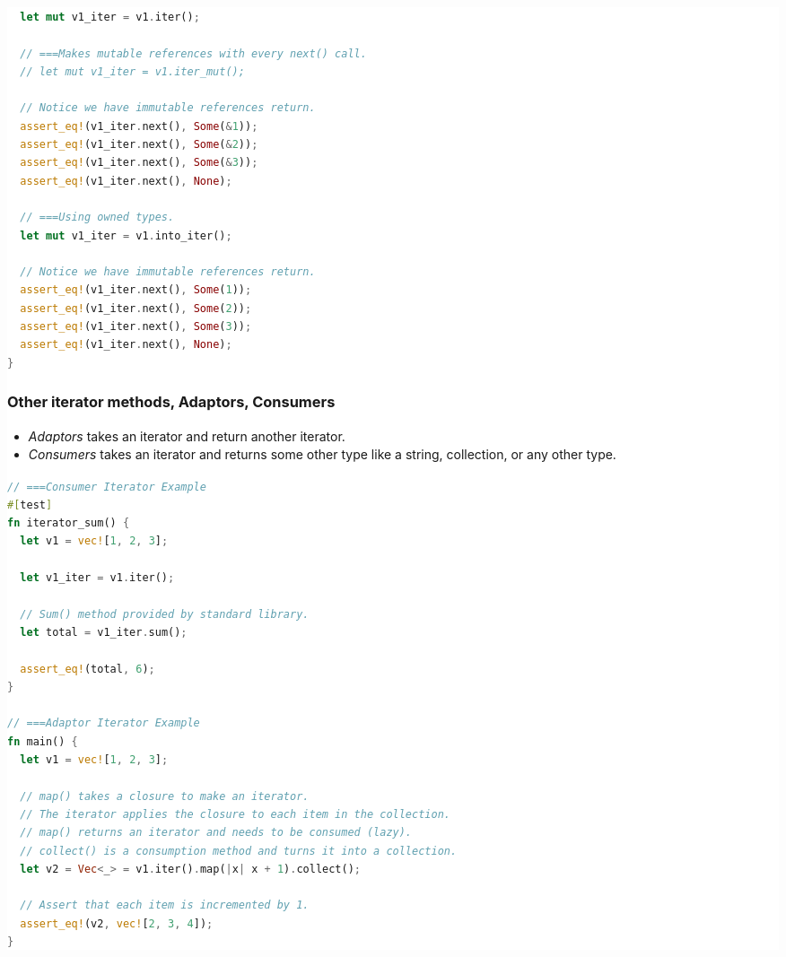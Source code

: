 ```rust
  let mut v1_iter = v1.iter();

  // ===Makes mutable references with every next() call.
  // let mut v1_iter = v1.iter_mut();

  // Notice we have immutable references return.
  assert_eq!(v1_iter.next(), Some(&1));
  assert_eq!(v1_iter.next(), Some(&2));
  assert_eq!(v1_iter.next(), Some(&3));
  assert_eq!(v1_iter.next(), None);

  // ===Using owned types.
  let mut v1_iter = v1.into_iter();

  // Notice we have immutable references return.
  assert_eq!(v1_iter.next(), Some(1));
  assert_eq!(v1_iter.next(), Some(2));
  assert_eq!(v1_iter.next(), Some(3));
  assert_eq!(v1_iter.next(), None);
}
```

### Other iterator methods, Adaptors, Consumers

- _Adaptors_ takes an iterator and return another iterator.
- _Consumers_ takes an iterator and returns some other type like a string, collection, or any other type.

```rust
// ===Consumer Iterator Example
#[test]
fn iterator_sum() {
  let v1 = vec![1, 2, 3];

  let v1_iter = v1.iter();

  // Sum() method provided by standard library.
  let total = v1_iter.sum();

  assert_eq!(total, 6);
}

// ===Adaptor Iterator Example
fn main() {
  let v1 = vec![1, 2, 3];

  // map() takes a closure to make an iterator.
  // The iterator applies the closure to each item in the collection.
  // map() returns an iterator and needs to be consumed (lazy).
  // collect() is a consumption method and turns it into a collection.
  let v2 = Vec<_> = v1.iter().map(|x| x + 1).collect();

  // Assert that each item is incremented by 1.
  assert_eq!(v2, vec![2, 3, 4]);
}
```
